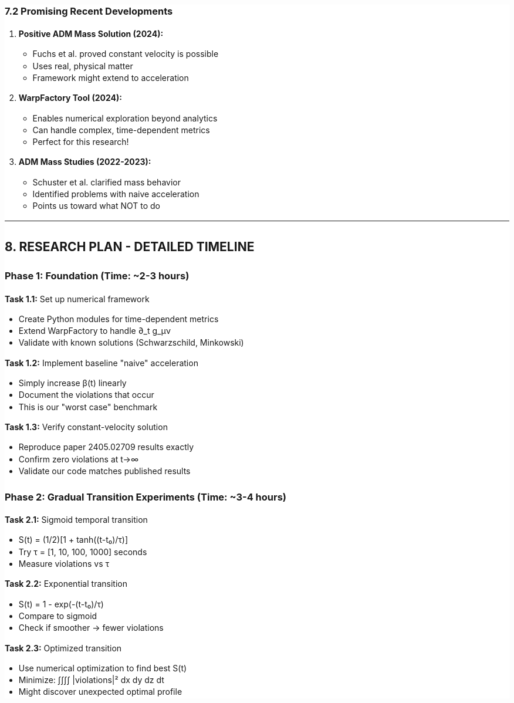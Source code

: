 ### 7.2 Promising Recent Developments

1. **Positive ADM Mass Solution (2024):**
   - Fuchs et al. proved constant velocity is possible
   - Uses real, physical matter
   - Framework might extend to acceleration

2. **WarpFactory Tool (2024):**
   - Enables numerical exploration beyond analytics
   - Can handle complex, time-dependent metrics
   - Perfect for this research!

3. **ADM Mass Studies (2022-2023):**
   - Schuster et al. clarified mass behavior
   - Identified problems with naive acceleration
   - Points us toward what NOT to do

---

## 8. RESEARCH PLAN - DETAILED TIMELINE

### Phase 1: Foundation (Time: ~2-3 hours)

**Task 1.1:** Set up numerical framework
- Create Python modules for time-dependent metrics
- Extend WarpFactory to handle ∂_t g_μν
- Validate with known solutions (Schwarzschild, Minkowski)

**Task 1.2:** Implement baseline "naive" acceleration
- Simply increase β(t) linearly
- Document the violations that occur
- This is our "worst case" benchmark

**Task 1.3:** Verify constant-velocity solution
- Reproduce paper 2405.02709 results exactly
- Confirm zero violations at t→∞
- Validate our code matches published results

### Phase 2: Gradual Transition Experiments (Time: ~3-4 hours)

**Task 2.1:** Sigmoid temporal transition
- S(t) = (1/2)[1 + tanh((t-t₀)/τ)]
- Try τ = [1, 10, 100, 1000] seconds
- Measure violations vs τ

**Task 2.2:** Exponential transition
- S(t) = 1 - exp(-(t-t₀)/τ)
- Compare to sigmoid
- Check if smoother → fewer violations

**Task 2.3:** Optimized transition
- Use numerical optimization to find best S(t)
- Minimize: ∫∫∫∫ |violations|² dx dy dz dt
- Might discover unexpected optimal profile
